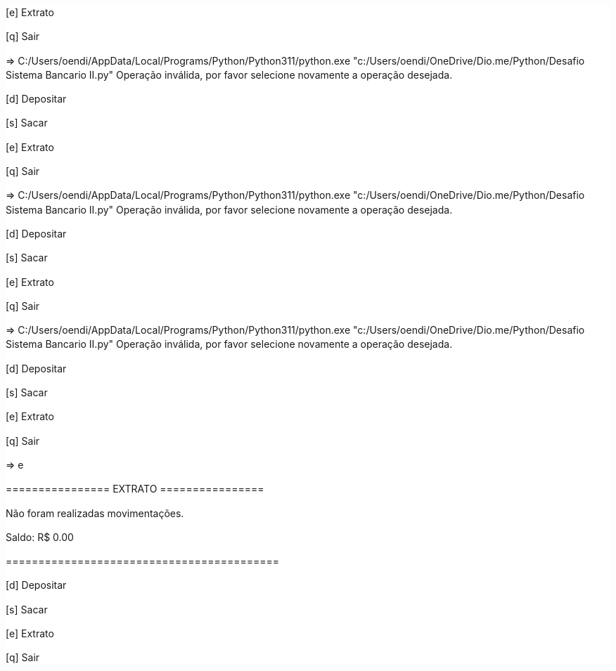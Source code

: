 [e] Extrato

[q] Sair


=> C:/Users/oendi/AppData/Local/Programs/Python/Python311/python.exe "c:/Users/oendi/OneDrive/Dio.me/Python/Desafio Sistema Bancario II.py"
Operação inválida, por favor selecione novamente a operação desejada.


[d] Depositar

[s] Sacar

[e] Extrato

[q] Sair


=> C:/Users/oendi/AppData/Local/Programs/Python/Python311/python.exe "c:/Users/oendi/OneDrive/Dio.me/Python/Desafio Sistema Bancario II.py"
Operação inválida, por favor selecione novamente a operação desejada.


[d] Depositar

[s] Sacar

[e] Extrato

[q] Sair


=> C:/Users/oendi/AppData/Local/Programs/Python/Python311/python.exe "c:/Users/oendi/OneDrive/Dio.me/Python/Desafio Sistema Bancario II.py"
Operação inválida, por favor selecione novamente a operação desejada.


[d] Depositar

[s] Sacar

[e] Extrato

[q] Sair


=> e

================ EXTRATO ================

Não foram realizadas movimentações.

Saldo: R$ 0.00

==========================================


[d] Depositar

[s] Sacar

[e] Extrato

[q] Sair
